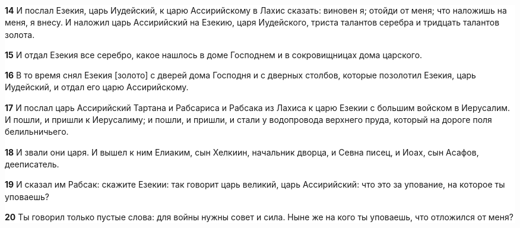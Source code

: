 **14** И послал Езекия, царь Иудейский, к царю Ассирийскому в Лахис сказать: виновен я; отойди от меня; что наложишь на меня, я внесу. И наложил царь Ассирийский на Езекию, царя Иудейского, триста талантов серебра и тридцать талантов золота.

**15** И отдал Езекия все серебро, какое нашлось в доме Господнем и в сокровищницах дома царского.

**16** В то время снял Езекия [золото] с дверей дома Господня и с дверных столбов, которые позолотил Езекия, царь Иудейский, и отдал его царю Ассирийскому.

**17** И послал царь Ассирийский Тартана и Рабсариса и Рабсака из Лахиса к царю Езекии с большим войском в Иерусалим. И пошли, и пришли к Иерусалиму; и пошли, и пришли, и стали у водопровода верхнего пруда, который на дороге поля белильничьего.

**18** И звали они царя. И вышел к ним Елиаким, сын Хелкиин, начальник дворца, и Севна писец, и Иоах, сын Асафов, дееписатель.

**19** И сказал им Рабсак: скажите Езекии: так говорит царь великий, царь Ассирийский: что это за упование, на которое ты уповаешь?

**20** Ты говорил только пустые слова: для войны нужны совет и сила. Ныне же на кого ты уповаешь, что отложился от меня?


